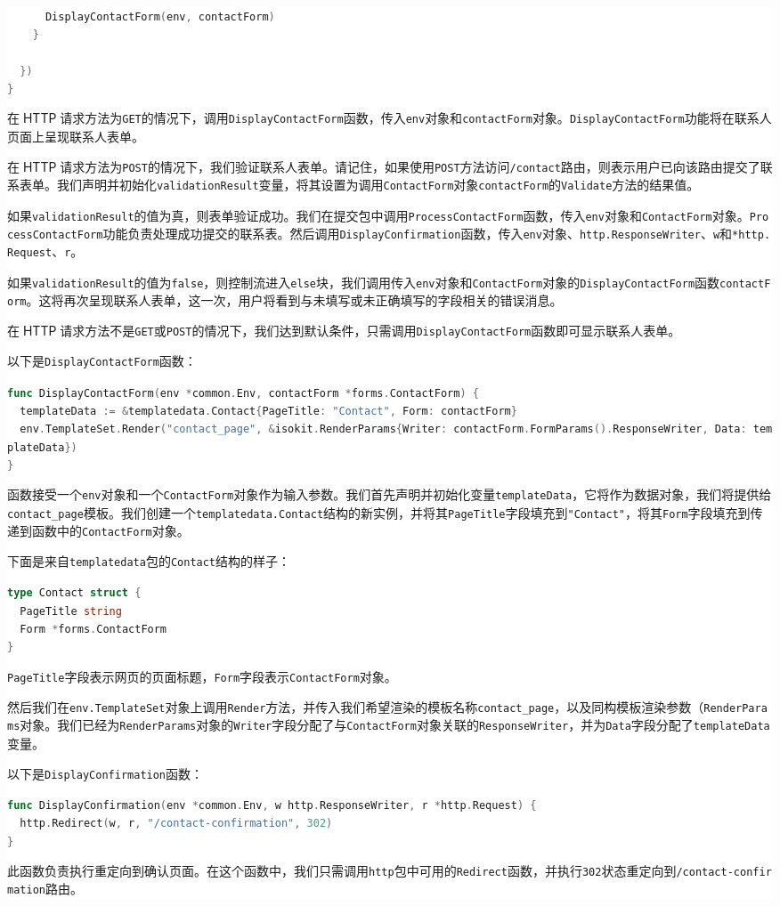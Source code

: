 ```go
      DisplayContactForm(env, contactForm)
    }

  })
}
```

在 HTTP 请求方法为`GET`的情况下，调用`DisplayContactForm`函数，传入`env`对象和`contactForm`对象。`DisplayContactForm`功能将在联系人页面上呈现联系人表单。

在 HTTP 请求方法为`POST`的情况下，我们验证联系人表单。请记住，如果使用`POST`方法访问`/contact`路由，则表示用户已向该路由提交了联系表单。我们声明并初始化`validationResult`变量，将其设置为调用`ContactForm`对象`contactForm`的`Validate`方法的结果值。

如果`validationResult`的值为真，则表单验证成功。我们在提交包中调用`ProcessContactForm`函数，传入`env`对象和`ContactForm`对象。`ProcessContactForm`功能负责处理成功提交的联系表。然后调用`DisplayConfirmation`函数，传入`env`对象、`http.ResponseWriter`、`w`和`*http.Request`、`r`。

如果`validationResult`的值为`false`，则控制流进入`else`块，我们调用传入`env`对象和`ContactForm`对象的`DisplayContactForm`函数`contactForm`。这将再次呈现联系人表单，这一次，用户将看到与未填写或未正确填写的字段相关的错误消息。

在 HTTP 请求方法不是`GET`或`POST`的情况下，我们达到默认条件，只需调用`DisplayContactForm`函数即可显示联系人表单。

以下是`DisplayContactForm`函数：

```go
func DisplayContactForm(env *common.Env, contactForm *forms.ContactForm) {
  templateData := &templatedata.Contact{PageTitle: "Contact", Form: contactForm}
  env.TemplateSet.Render("contact_page", &isokit.RenderParams{Writer: contactForm.FormParams().ResponseWriter, Data: templateData})
}
```

函数接受一个`env`对象和一个`ContactForm`对象作为输入参数。我们首先声明并初始化变量`templateData`，它将作为数据对象，我们将提供给`contact_page`模板。我们创建一个`templatedata.Contact`结构的新实例，并将其`PageTitle`字段填充到`"Contact"`，将其`Form`字段填充到传递到函数中的`ContactForm`对象。

下面是来自`templatedata`包的`Contact`结构的样子：

```go
type Contact struct {
  PageTitle string
  Form *forms.ContactForm
}
```

`PageTitle`字段表示网页的页面标题，`Form`字段表示`ContactForm`对象。

然后我们在`env.TemplateSet`对象上调用`Render`方法，并传入我们希望渲染的模板名称`contact_page`，以及同构模板渲染参数（`RenderParams`对象。我们已经为`RenderParams`对象的`Writer`字段分配了与`ContactForm`对象关联的`ResponseWriter`，并为`Data`字段分配了`templateData`变量。

以下是`DisplayConfirmation`函数：

```go
func DisplayConfirmation(env *common.Env, w http.ResponseWriter, r *http.Request) {
  http.Redirect(w, r, "/contact-confirmation", 302)
}
```

此函数负责执行重定向到确认页面。在这个函数中，我们只需调用`http`包中可用的`Redirect`函数，并执行`302`状态重定向到`/contact-confirmation`路由。
